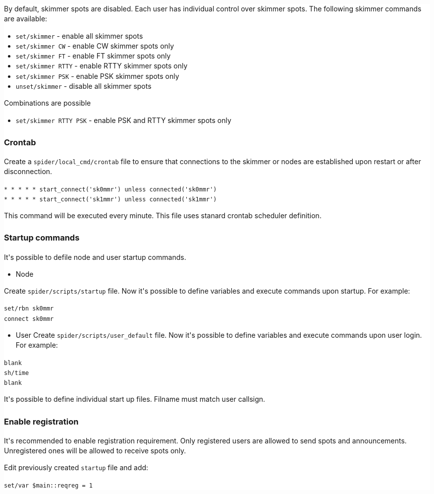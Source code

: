 By default, skimmer spots are disabled. Each user has individual control over skimmer spots. 
The following skimmer commands are available:
* `set/skimmer` - enable all skimmer spots
* `set/skimmer CW` - enable CW skimmer spots only
* `set/skimmer FT` - enable FT skimmer spots only
* `set/skimmer RTTY` - enable RTTY skimmer spots only
* `set/skimmer PSK` - enable PSK skimmer spots only
* `unset/skimmer` - disable all skimmer spots

Combinations are possible
* `set/skimmer RTTY PSK` - enable PSK and RTTY skimmer spots only

### Crontab 
Create a `spider/local_cmd/crontab` file to ensure that connections to the skimmer 
or nodes are established upon restart or after disconnection.
```
* * * * * start_connect('sk0mmr') unless connected('sk0mmr')
* * * * * start_connect('sk1mmr') unless connected('sk1mmr')
```
This command will be executed every minute. This file uses stanard crontab scheduler
definition.

### Startup commands 
It's possible to defile node and user startup commands. 

* Node

Create `spider/scripts/startup` file. Now it's possible to define variables and execute 
commands upon startup. For example: 

```
set/rbn sk0mmr
connect sk0mmr
```

* User
Create `spider/scripts/user_default` file. Now it's possible to define variables and execute 
commands upon user login. For example: 

```
blank
sh/time
blank
```
It's possible to define individual start up files. Filname must match user callsign.

### Enable registration

It's recommended to enable registration requirement. Only registered users are allowed to send spots 
and announcements. Unregistered ones will be allowed to receive spots only. 

Edit previously created `startup` file and add:
```
set/var $main::reqreg = 1
```

